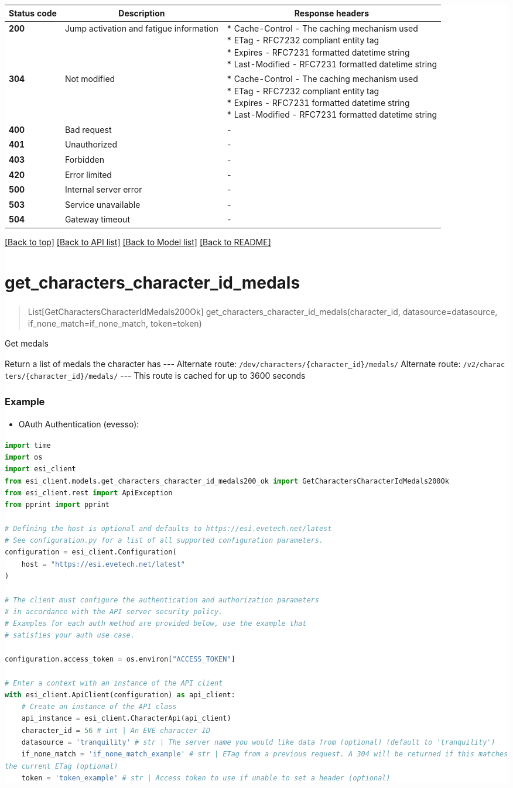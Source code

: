 | Status code | Description | Response headers |
|-------------|-------------|------------------|
**200** | Jump activation and fatigue information |  * Cache-Control - The caching mechanism used <br>  * ETag - RFC7232 compliant entity tag <br>  * Expires - RFC7231 formatted datetime string <br>  * Last-Modified - RFC7231 formatted datetime string <br>  |
**304** | Not modified |  * Cache-Control - The caching mechanism used <br>  * ETag - RFC7232 compliant entity tag <br>  * Expires - RFC7231 formatted datetime string <br>  * Last-Modified - RFC7231 formatted datetime string <br>  |
**400** | Bad request |  -  |
**401** | Unauthorized |  -  |
**403** | Forbidden |  -  |
**420** | Error limited |  -  |
**500** | Internal server error |  -  |
**503** | Service unavailable |  -  |
**504** | Gateway timeout |  -  |

[[Back to top]](#) [[Back to API list]](../README.md#documentation-for-api-endpoints) [[Back to Model list]](../README.md#documentation-for-models) [[Back to README]](../README.md)

# **get_characters_character_id_medals**
> List[GetCharactersCharacterIdMedals200Ok] get_characters_character_id_medals(character_id, datasource=datasource, if_none_match=if_none_match, token=token)

Get medals

Return a list of medals the character has  --- Alternate route: `/dev/characters/{character_id}/medals/`  Alternate route: `/v2/characters/{character_id}/medals/`  --- This route is cached for up to 3600 seconds

### Example

* OAuth Authentication (evesso):

```python
import time
import os
import esi_client
from esi_client.models.get_characters_character_id_medals200_ok import GetCharactersCharacterIdMedals200Ok
from esi_client.rest import ApiException
from pprint import pprint

# Defining the host is optional and defaults to https://esi.evetech.net/latest
# See configuration.py for a list of all supported configuration parameters.
configuration = esi_client.Configuration(
    host = "https://esi.evetech.net/latest"
)

# The client must configure the authentication and authorization parameters
# in accordance with the API server security policy.
# Examples for each auth method are provided below, use the example that
# satisfies your auth use case.

configuration.access_token = os.environ["ACCESS_TOKEN"]

# Enter a context with an instance of the API client
with esi_client.ApiClient(configuration) as api_client:
    # Create an instance of the API class
    api_instance = esi_client.CharacterApi(api_client)
    character_id = 56 # int | An EVE character ID
    datasource = 'tranquility' # str | The server name you would like data from (optional) (default to 'tranquility')
    if_none_match = 'if_none_match_example' # str | ETag from a previous request. A 304 will be returned if this matches the current ETag (optional)
    token = 'token_example' # str | Access token to use if unable to set a header (optional)
```